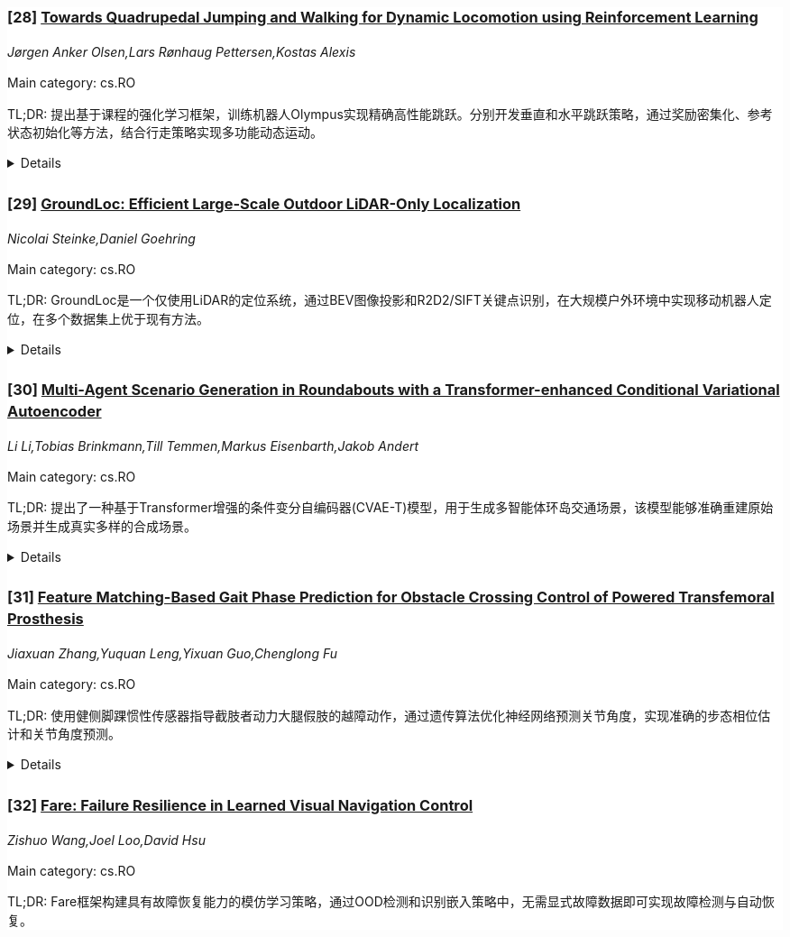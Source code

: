 ### [28] [Towards Quadrupedal Jumping and Walking for Dynamic Locomotion using Reinforcement Learning](https://arxiv.org/abs/2510.24584)
*Jørgen Anker Olsen,Lars Rønhaug Pettersen,Kostas Alexis*

Main category: cs.RO

TL;DR: 提出基于课程的强化学习框架，训练机器人Olympus实现精确高性能跳跃。分别开发垂直和水平跳跃策略，通过奖励密集化、参考状态初始化等方法，结合行走策略实现多功能动态运动。


<details><summary>Details</summary></details>


### [29] [GroundLoc: Efficient Large-Scale Outdoor LiDAR-Only Localization](https://arxiv.org/abs/2510.24623)
*Nicolai Steinke,Daniel Goehring*

Main category: cs.RO

TL;DR: GroundLoc是一个仅使用LiDAR的定位系统，通过BEV图像投影和R2D2/SIFT关键点识别，在大规模户外环境中实现移动机器人定位，在多个数据集上优于现有方法。


<details><summary>Details</summary></details>


### [30] [Multi-Agent Scenario Generation in Roundabouts with a Transformer-enhanced Conditional Variational Autoencoder](https://arxiv.org/abs/2510.24671)
*Li Li,Tobias Brinkmann,Till Temmen,Markus Eisenbarth,Jakob Andert*

Main category: cs.RO

TL;DR: 提出了一种基于Transformer增强的条件变分自编码器(CVAE-T)模型，用于生成多智能体环岛交通场景，该模型能够准确重建原始场景并生成真实多样的合成场景。


<details><summary>Details</summary></details>


### [31] [Feature Matching-Based Gait Phase Prediction for Obstacle Crossing Control of Powered Transfemoral Prosthesis](https://arxiv.org/abs/2510.24676)
*Jiaxuan Zhang,Yuquan Leng,Yixuan Guo,Chenglong Fu*

Main category: cs.RO

TL;DR: 使用健侧脚踝惯性传感器指导截肢者动力大腿假肢的越障动作，通过遗传算法优化神经网络预测关节角度，实现准确的步态相位估计和关节角度预测。


<details><summary>Details</summary></details>


### [32] [Fare: Failure Resilience in Learned Visual Navigation Control](https://arxiv.org/abs/2510.24680)
*Zishuo Wang,Joel Loo,David Hsu*

Main category: cs.RO

TL;DR: Fare框架构建具有故障恢复能力的模仿学习策略，通过OOD检测和识别嵌入策略中，无需显式故障数据即可实现故障检测与自动恢复。

